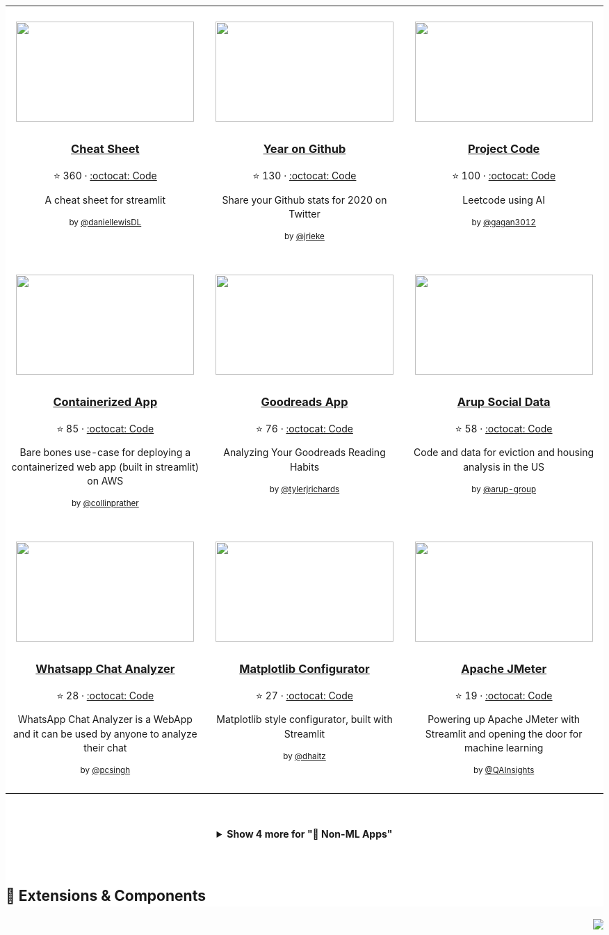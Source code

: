 <table width="100%"><tr align="center"><td valign="top" width="33.3%"><br><a href="https://share.streamlit.io/daniellewisdl/streamlit-cheat-sheet/master/app.py"><img width="256" height="144" src="https://github.com/daniellewisDL/streamlit-cheat-sheet/raw/master/streamlit-cheat-sheet.png"></a><br><h3><a href="https://share.streamlit.io/daniellewisdl/streamlit-cheat-sheet/master/app.py">Cheat Sheet</a></h3><p>⭐ 360 · <a href="https://github.com/daniellewisDL/streamlit-cheat-sheet">:octocat: Code</a></p><p>A cheat sheet for streamlit</p><p><sup>by <a href="https://github.com/daniellewisDL">@daniellewisDL</a></sup></p></td><td valign="top" width="33.3%"><br><a href="http://gh2020.jrieke.com/"><img width="256" height="144" src="https://github.com/jrieke/year-on-github/raw/main/images/demo.gif"></a><br><h3><a href="http://gh2020.jrieke.com/">Year on Github</a></h3><p>⭐ 130 · <a href="https://github.com/jrieke/year-on-github">:octocat: Code</a></p><p>Share your Github stats for 2020 on Twitter</p><p><sup>by <a href="https://github.com/jrieke">@jrieke</a></sup></p></td><td valign="top" width="33.3%"><br><a href="https://share.streamlit.io/gagan3012/project-code-py/app.py"><img width="256" height="144" src="https://user-images.githubusercontent.com/49101362/110356042-e69e4780-804a-11eb-94c6-a47fa3cd66b3.png"></a><br><h3><a href="https://share.streamlit.io/gagan3012/project-code-py/app.py">Project Code</a></h3><p>⭐ 100 · <a href="https://github.com/gagan3012/project-code-py">:octocat: Code</a></p><p>Leetcode using AI</p><p><sup>by <a href="https://github.com/gagan3012">@gagan3012</a></sup></p></td></tr><tr align="center"><td valign="top" width="33.3%"><br><a href="https://github.com/collinprather/streamlit-docker"><img width="256" height="144" src="https://github.com/collinprather/streamlit-docker/raw/master/images/app.gif"></a><br><h3><a href="https://github.com/collinprather/streamlit-docker">Containerized App</a></h3><p>⭐ 85 · <a href="https://github.com/collinprather/streamlit-docker">:octocat: Code</a></p><p>Bare bones use-case for deploying a containerized web app (built in streamlit) on AWS</p><p><sup>by <a href="https://github.com/collinprather">@collinprather</a></sup></p></td><td valign="top" width="33.3%"><br><a href="https://share.streamlit.io/tylerjrichards/streamlit_goodreads_app/books.py"><img width="256" height="144" src="screenshots/GoodreadsApp.png"></a><br><h3><a href="https://share.streamlit.io/tylerjrichards/streamlit_goodreads_app/books.py">Goodreads App</a></h3><p>⭐ 76 · <a href="https://github.com/tylerjrichards/streamlit_goodreads_app">:octocat: Code</a></p><p>Analyzing Your Goodreads Reading Habits</p><p><sup>by <a href="https://github.com/tylerjrichards">@tylerjrichards</a></sup></p></td><td valign="top" width="33.3%"><br><a href="https://share.streamlit.io/arup-group/eviction-data/run.py"><img width="256" height="144" src="screenshots/ArupSocialData.png"></a><br><h3><a href="https://share.streamlit.io/arup-group/eviction-data/run.py">Arup Social Data</a></h3><p>⭐ 58 · <a href="https://github.com/arup-group/social-data">:octocat: Code</a></p><p>Code and data for eviction and housing analysis in the US</p><p><sup>by <a href="https://github.com/arup-group">@arup-group</a></sup></p></td></tr><tr align="center"><td valign="top" width="33.3%"><br><a href="https://whatsapp-chat-analyzer.herokuapp.com/"><img width="256" height="144" src="https://github.com/pcsingh/WhatsApp-Chat-Analyzer/raw/master/assets/work.gif"></a><br><h3><a href="https://whatsapp-chat-analyzer.herokuapp.com/">Whatsapp Chat Analyzer</a></h3><p>⭐ 28 · <a href="https://github.com/pcsingh/WhatsApp-Chat-Analyzer">:octocat: Code</a></p><p>WhatsApp Chat Analyzer is a WebApp and it can be used by anyone to analyze their chat</p><p><sup>by <a href="https://github.com/pcsingh">@pcsingh</a></sup></p></td><td valign="top" width="33.3%"><br><a href="https://github.com/dhaitz/matplotlib-style-configurator"><img width="256" height="144" src="screenshots/0_default.png"></a><br><h3><a href="https://github.com/dhaitz/matplotlib-style-configurator">Matplotlib Configurator</a></h3><p>⭐ 27 · <a href="https://github.com/dhaitz/matplotlib-style-configurator">:octocat: Code</a></p><p>Matplotlib style configurator, built with Streamlit</p><p><sup>by <a href="https://github.com/dhaitz">@dhaitz</a></sup></p></td><td valign="top" width="33.3%"><br><a href="https://github.com/QAInsights/Streamlit-JMeter"><img width="256" height="144" src="https://github.com/QAInsights/Streamlit-JMeter/raw/master/images/About.png"></a><br><h3><a href="https://github.com/QAInsights/Streamlit-JMeter">Apache JMeter</a></h3><p>⭐ 19 · <a href="https://github.com/QAInsights/Streamlit-JMeter">:octocat: Code</a></p><p>Powering up Apache JMeter with Streamlit and opening the door for machine learning</p><p><sup>by <a href="https://github.com/QAInsights">@QAInsights</a></sup></p></td></tr></table>

<br><details align="center"><summary><b>Show 4 more for "🚀 Non-ML Apps"</b></summary></details>

<br>

## 🧰 Extensions & Components

<a href="#"><img align="right" width="15" height="15" src="https://git.io/JtehR" alt="Back to top"></a>
